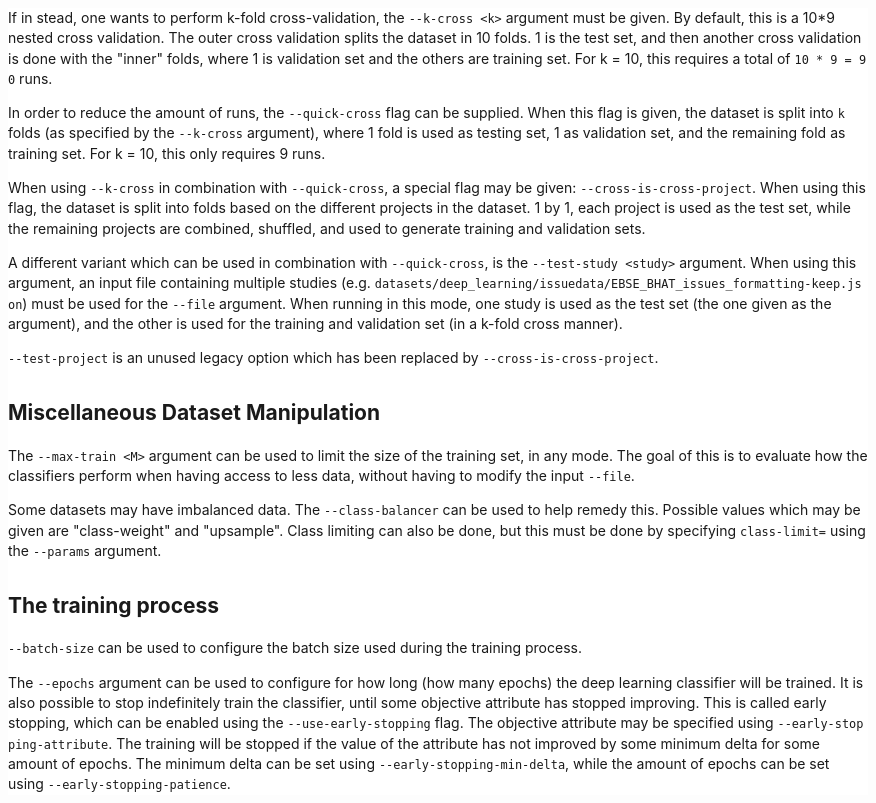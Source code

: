 If in stead, one wants to perform k-fold cross-validation, the `--k-cross <k>`
argument must be given. By default, this is a 10*9 nested cross validation.
The outer cross validation splits the dataset in 10 folds. 1 is the test set,
and then another cross validation is done with the "inner" folds, where 1 
is validation set and the others are training set. For k = 10, this requires 
a total of `10 * 9 = 90` runs. 

In order to reduce the amount of runs, the `--quick-cross` flag can be
supplied. When this flag is given, the dataset is split into `k` folds
(as specified by the `--k-cross` argument), where 1 fold is used as testing
set, 1 as validation set, and the remaining fold as training set. For k = 10, 
this only requires 9 runs.

When using `--k-cross` in combination with `--quick-cross`, a special flag 
may be given: `--cross-is-cross-project`. When using this flag, the dataset 
is split into folds based on the different projects in the dataset. 1 by 1,
each project is used as the test set, while the remaining projects are 
combined, shuffled, and used to generate training and validation sets.

A different variant which can be used in combination with `--quick-cross`,
is the `--test-study <study>` argument. When using this argument, an input 
file containing multiple studies
(e.g. `datasets/deep_learning/issuedata/EBSE_BHAT_issues_formatting-keep.json`)
must be used for the `--file` argument. When running in this mode, one study 
is used as the test set (the one given as the argument), and the other is used 
for the training and validation set (in a k-fold cross manner).

`--test-project` is an unused legacy option which has been replaced by 
`--cross-is-cross-project`.

## Miscellaneous Dataset Manipulation

The `--max-train <M>` argument can be used to limit the size of the training set,
in any mode. The goal of this is to evaluate how the classifiers perform when 
having access to less data, without having to modify the input `--file`.

Some datasets may have imbalanced data. The `--class-balancer` can be used 
to help remedy this. Possible values which may be given are "class-weight" and 
"upsample". Class limiting can also be done, but this must be done by 
specifying `class-limit=` using the `--params` argument.

## The training process
`--batch-size` can be used to configure the batch size used during the
training process.

The `--epochs` argument can be used to configure for how long
(how many epochs) the 
deep learning classifier will be trained. 
It is also possible to stop indefinitely train the classifier, until 
some objective attribute has stopped improving. 
This is called early stopping, which can be enabled using the 
`--use-early-stopping` flag. The objective attribute may be specified 
using `--early-stopping-attribute`. The training will be stopped 
if the value of the attribute has not improved by some minimum delta 
for some amount of epochs. The minimum delta can be set using 
`--early-stopping-min-delta`, while the amount of epochs can be set 
using `--early-stopping-patience`. 
